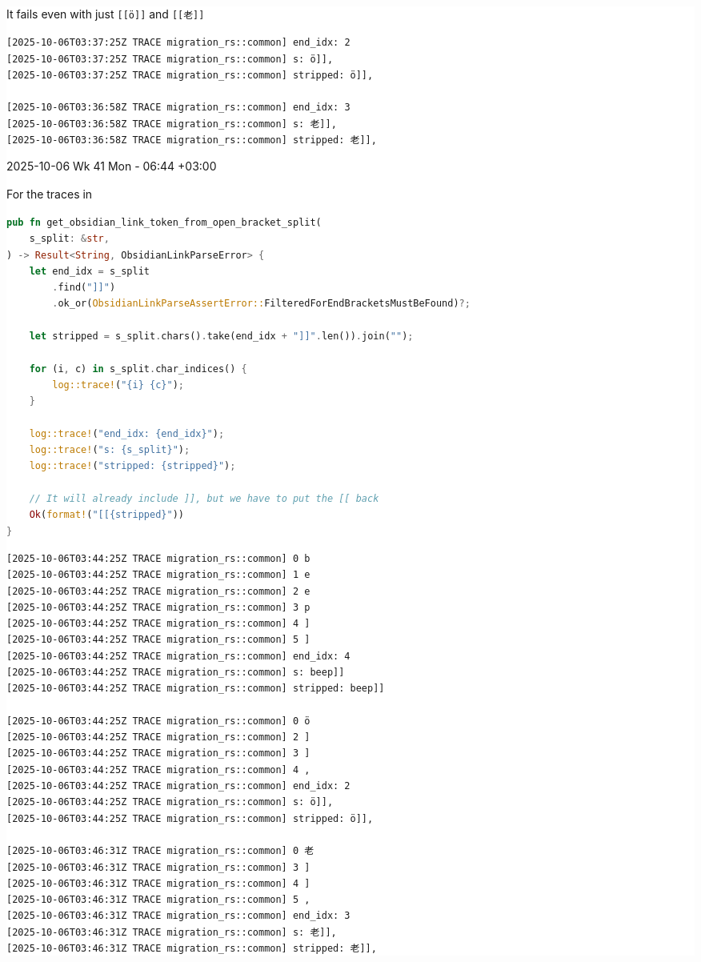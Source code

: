 It fails even with just `[[ö]]` and `[[老]]`

````sh
[2025-10-06T03:37:25Z TRACE migration_rs::common] end_idx: 2
[2025-10-06T03:37:25Z TRACE migration_rs::common] s: ö]],
[2025-10-06T03:37:25Z TRACE migration_rs::common] stripped: ö]],

[2025-10-06T03:36:58Z TRACE migration_rs::common] end_idx: 3
[2025-10-06T03:36:58Z TRACE migration_rs::common] s: 老]],
[2025-10-06T03:36:58Z TRACE migration_rs::common] stripped: 老]],
````

2025-10-06 Wk 41 Mon - 06:44 +03:00

For the traces in

````rust
pub fn get_obsidian_link_token_from_open_bracket_split(
    s_split: &str,
) -> Result<String, ObsidianLinkParseError> {
    let end_idx = s_split
        .find("]]")
        .ok_or(ObsidianLinkParseAssertError::FilteredForEndBracketsMustBeFound)?;

    let stripped = s_split.chars().take(end_idx + "]]".len()).join("");

    for (i, c) in s_split.char_indices() {
        log::trace!("{i} {c}");
    }

    log::trace!("end_idx: {end_idx}");
    log::trace!("s: {s_split}");
    log::trace!("stripped: {stripped}");

    // It will already include ]], but we have to put the [[ back
    Ok(format!("[[{stripped}"))
}
````

````
[2025-10-06T03:44:25Z TRACE migration_rs::common] 0 b
[2025-10-06T03:44:25Z TRACE migration_rs::common] 1 e
[2025-10-06T03:44:25Z TRACE migration_rs::common] 2 e
[2025-10-06T03:44:25Z TRACE migration_rs::common] 3 p
[2025-10-06T03:44:25Z TRACE migration_rs::common] 4 ]
[2025-10-06T03:44:25Z TRACE migration_rs::common] 5 ]
[2025-10-06T03:44:25Z TRACE migration_rs::common] end_idx: 4
[2025-10-06T03:44:25Z TRACE migration_rs::common] s: beep]]
[2025-10-06T03:44:25Z TRACE migration_rs::common] stripped: beep]]

[2025-10-06T03:44:25Z TRACE migration_rs::common] 0 ö
[2025-10-06T03:44:25Z TRACE migration_rs::common] 2 ]
[2025-10-06T03:44:25Z TRACE migration_rs::common] 3 ]
[2025-10-06T03:44:25Z TRACE migration_rs::common] 4 ,
[2025-10-06T03:44:25Z TRACE migration_rs::common] end_idx: 2
[2025-10-06T03:44:25Z TRACE migration_rs::common] s: ö]],
[2025-10-06T03:44:25Z TRACE migration_rs::common] stripped: ö]],

[2025-10-06T03:46:31Z TRACE migration_rs::common] 0 老
[2025-10-06T03:46:31Z TRACE migration_rs::common] 3 ]
[2025-10-06T03:46:31Z TRACE migration_rs::common] 4 ]
[2025-10-06T03:46:31Z TRACE migration_rs::common] 5 ,
[2025-10-06T03:46:31Z TRACE migration_rs::common] end_idx: 3
[2025-10-06T03:46:31Z TRACE migration_rs::common] s: 老]],
[2025-10-06T03:46:31Z TRACE migration_rs::common] stripped: 老]],
````
